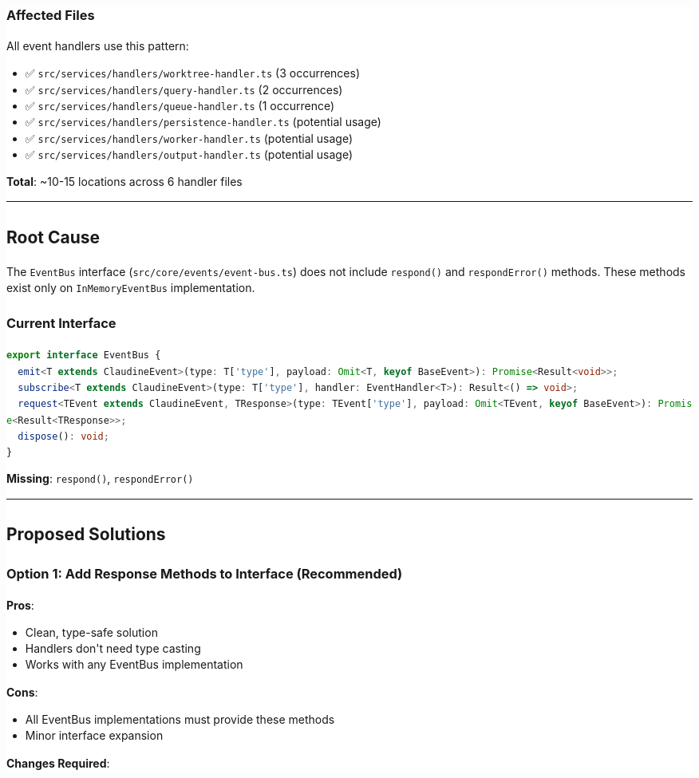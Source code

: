 ### Affected Files

All event handlers use this pattern:

- ✅ `src/services/handlers/worktree-handler.ts` (3 occurrences)
- ✅ `src/services/handlers/query-handler.ts` (2 occurrences)
- ✅ `src/services/handlers/queue-handler.ts` (1 occurrence)
- ✅ `src/services/handlers/persistence-handler.ts` (potential usage)
- ✅ `src/services/handlers/worker-handler.ts` (potential usage)
- ✅ `src/services/handlers/output-handler.ts` (potential usage)

**Total**: ~10-15 locations across 6 handler files

---

## Root Cause

The `EventBus` interface (`src/core/events/event-bus.ts`) does not include `respond()` and `respondError()` methods. These methods exist only on `InMemoryEventBus` implementation.

### Current Interface

```typescript
export interface EventBus {
  emit<T extends ClaudineEvent>(type: T['type'], payload: Omit<T, keyof BaseEvent>): Promise<Result<void>>;
  subscribe<T extends ClaudineEvent>(type: T['type'], handler: EventHandler<T>): Result<() => void>;
  request<TEvent extends ClaudineEvent, TResponse>(type: TEvent['type'], payload: Omit<TEvent, keyof BaseEvent>): Promise<Result<TResponse>>;
  dispose(): void;
}
```

**Missing**: `respond()`, `respondError()`

---

## Proposed Solutions

### Option 1: Add Response Methods to Interface (Recommended)

**Pros**:
- Clean, type-safe solution
- Handlers don't need type casting
- Works with any EventBus implementation

**Cons**:
- All EventBus implementations must provide these methods
- Minor interface expansion

**Changes Required**:
